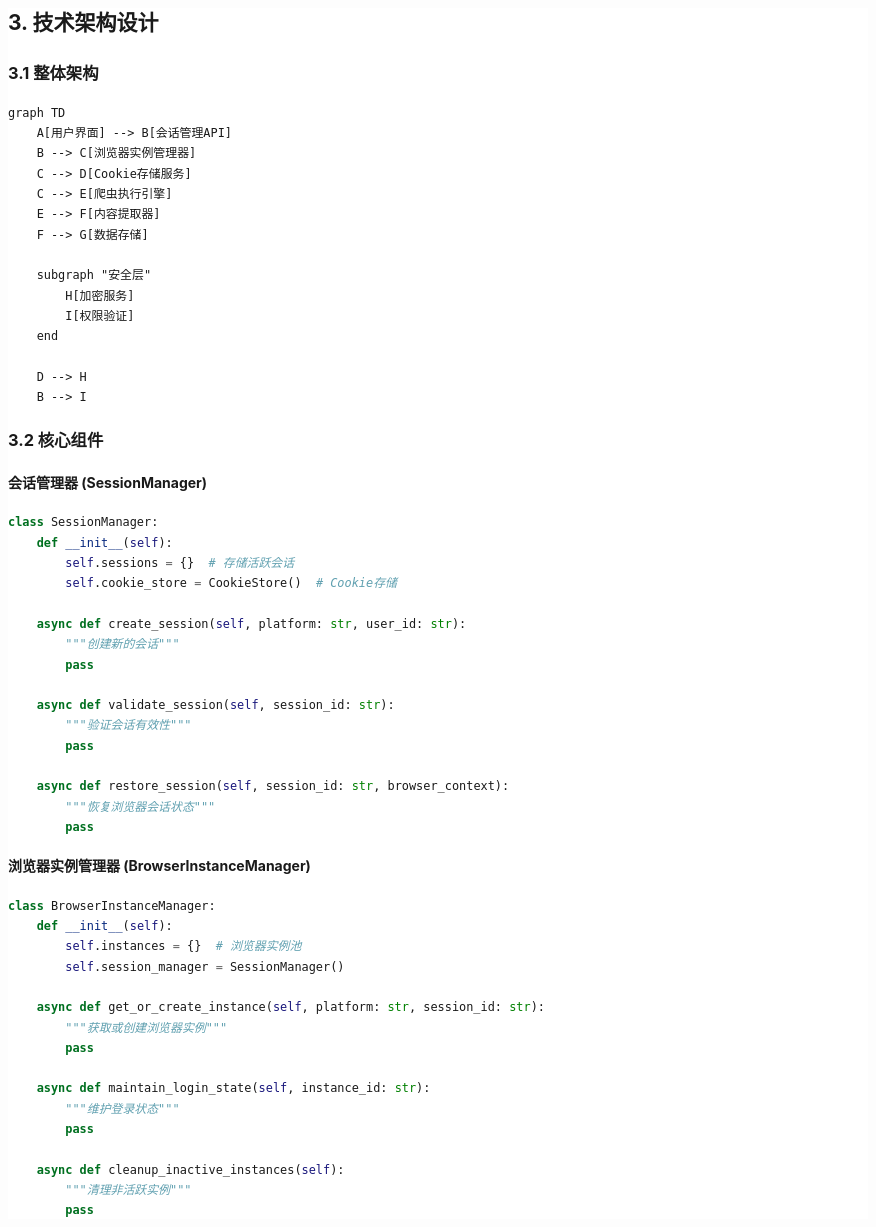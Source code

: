 ## 3. 技术架构设计

### 3.1 整体架构

```mermaid
graph TD
    A[用户界面] --> B[会话管理API]
    B --> C[浏览器实例管理器]
    C --> D[Cookie存储服务]
    C --> E[爬虫执行引擎]
    E --> F[内容提取器]
    F --> G[数据存储]
    
    subgraph "安全层"
        H[加密服务]
        I[权限验证]
    end
    
    D --> H
    B --> I
```

### 3.2 核心组件

#### 会话管理器 (SessionManager)
```python
class SessionManager:
    def __init__(self):
        self.sessions = {}  # 存储活跃会话
        self.cookie_store = CookieStore()  # Cookie存储
        
    async def create_session(self, platform: str, user_id: str):
        """创建新的会话"""
        pass
        
    async def validate_session(self, session_id: str):
        """验证会话有效性"""
        pass
        
    async def restore_session(self, session_id: str, browser_context):
        """恢复浏览器会话状态"""
        pass
```

#### 浏览器实例管理器 (BrowserInstanceManager)
```python
class BrowserInstanceManager:
    def __init__(self):
        self.instances = {}  # 浏览器实例池
        self.session_manager = SessionManager()
        
    async def get_or_create_instance(self, platform: str, session_id: str):
        """获取或创建浏览器实例"""
        pass
        
    async def maintain_login_state(self, instance_id: str):
        """维护登录状态"""
        pass
        
    async def cleanup_inactive_instances(self):
        """清理非活跃实例"""
        pass
```
